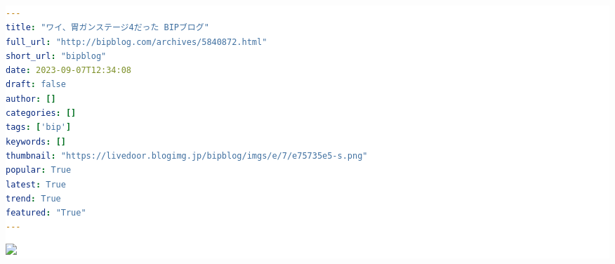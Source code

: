 ```yaml
---
title: "ワイ、胃ガンステージ4だった BIPブログ"
full_url: "http://bipblog.com/archives/5840872.html"
short_url: "bipblog"
date: 2023-09-07T12:34:08
draft: false
author: []
categories: []
tags: ['bip']
keywords: []
thumbnail: "https://livedoor.blogimg.jp/bipblog/imgs/e/7/e75735e5-s.png"
popular: True
latest: True
trend: True
featured: "True"
---
```


![](https://livedoor.blogimg.jp/bipblog/imgs/e/7/e75735e5-s.png)
